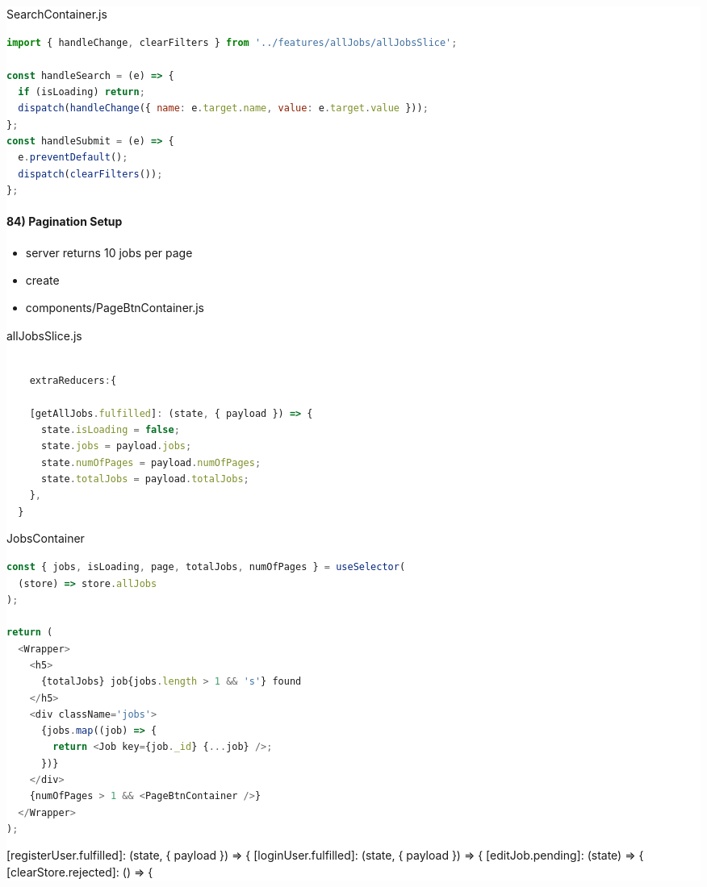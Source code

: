 SearchContainer.js

```js
import { handleChange, clearFilters } from '../features/allJobs/allJobsSlice';

const handleSearch = (e) => {
  if (isLoading) return;
  dispatch(handleChange({ name: e.target.name, value: e.target.value }));
};
const handleSubmit = (e) => {
  e.preventDefault();
  dispatch(clearFilters());
};
```

#### 84) Pagination Setup

- server returns 10 jobs per page

- create
- components/PageBtnContainer.js

allJobsSlice.js

```js

    extraReducers:{

    [getAllJobs.fulfilled]: (state, { payload }) => {
      state.isLoading = false;
      state.jobs = payload.jobs;
      state.numOfPages = payload.numOfPages;
      state.totalJobs = payload.totalJobs;
    },
  }

```

JobsContainer

```js
const { jobs, isLoading, page, totalJobs, numOfPages } = useSelector(
  (store) => store.allJobs
);

return (
  <Wrapper>
    <h5>
      {totalJobs} job{jobs.length > 1 && 's'} found
    </h5>
    <div className='jobs'>
      {jobs.map((job) => {
        return <Job key={job._id} {...job} />;
      })}
    </div>
    {numOfPages > 1 && <PageBtnContainer />}
  </Wrapper>
);
```


[registerUser.fulfilled]: (state, { payload }) => {
[loginUser.fulfilled]: (state, { payload }) => {
  [editJob.pending]: (state) => {
  [clearStore.rejected]: () => {